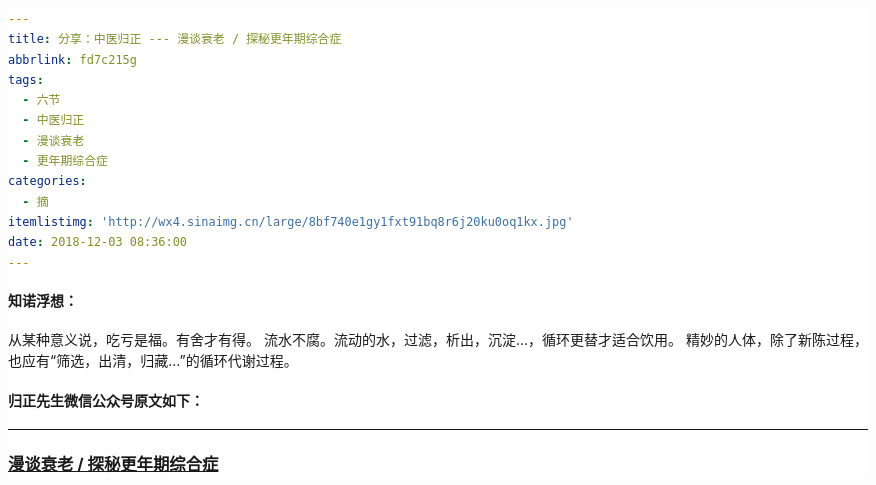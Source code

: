 ```yaml
---
title: 分享：中医归正 --- 漫谈衰老 / 探秘更年期综合症
abbrlink: fd7c215g
tags:
  - 六节
  - 中医归正
  - 漫谈衰老
  - 更年期综合症
categories:
  - 摘
itemlistimg: 'http://wx4.sinaimg.cn/large/8bf740e1gy1fxt91bq8r6j20ku0oq1kx.jpg'
date: 2018-12-03 08:36:00
---
```


#### 知诺浮想：

从某种意义说，吃亏是福。有舍才有得。
流水不腐。流动的水，过滤，析出，沉淀…，循环更替才适合饮用。
精妙的人体，除了新陈过程，也应有“筛选，出清，归藏…”的循环代谢过程。


#### 归正先生微信公众号原文如下：
---

###  [漫谈衰老 / 探秘更年期综合症](https://mp.weixin.qq.com/s/_2kGSNWAPXyiFVOBNYB83g "跳转至原文")



<div class="rich_media_content ">